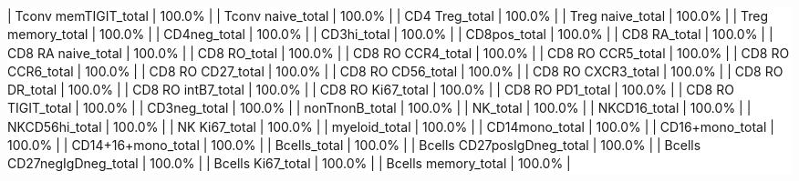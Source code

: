 | Tconv memTIGIT_total | 100.0% |
| Tconv naive_total | 100.0% |
| CD4 Treg_total | 100.0% |
| Treg naive_total | 100.0% |
| Treg memory_total | 100.0% |
| CD4neg_total | 100.0% |
| CD3hi_total | 100.0% |
| CD8pos_total | 100.0% |
| CD8 RA_total | 100.0% |
| CD8 RA naive_total | 100.0% |
| CD8 RO_total | 100.0% |
| CD8 RO CCR4_total | 100.0% |
| CD8 RO CCR5_total | 100.0% |
| CD8 RO CCR6_total | 100.0% |
| CD8 RO CD27_total | 100.0% |
| CD8 RO CD56_total | 100.0% |
| CD8 RO CXCR3_total | 100.0% |
| CD8 RO DR_total | 100.0% |
| CD8 RO intB7_total | 100.0% |
| CD8 RO Ki67_total | 100.0% |
| CD8 RO PD1_total | 100.0% |
| CD8 RO TIGIT_total | 100.0% |
| CD3neg_total | 100.0% |
| nonTnonB_total | 100.0% |
| NK_total | 100.0% |
| NKCD16_total | 100.0% |
| NKCD56hi_total | 100.0% |
| NK Ki67_total | 100.0% |
| myeloid_total | 100.0% |
| CD14mono_total | 100.0% |
| CD16+mono_total | 100.0% |
| CD14+16+mono_total | 100.0% |
| Bcells_total | 100.0% |
| Bcells CD27posIgDneg_total | 100.0% |
| Bcells CD27negIgDneg_total | 100.0% |
| Bcells Ki67_total | 100.0% |
| Bcells memory_total | 100.0% |